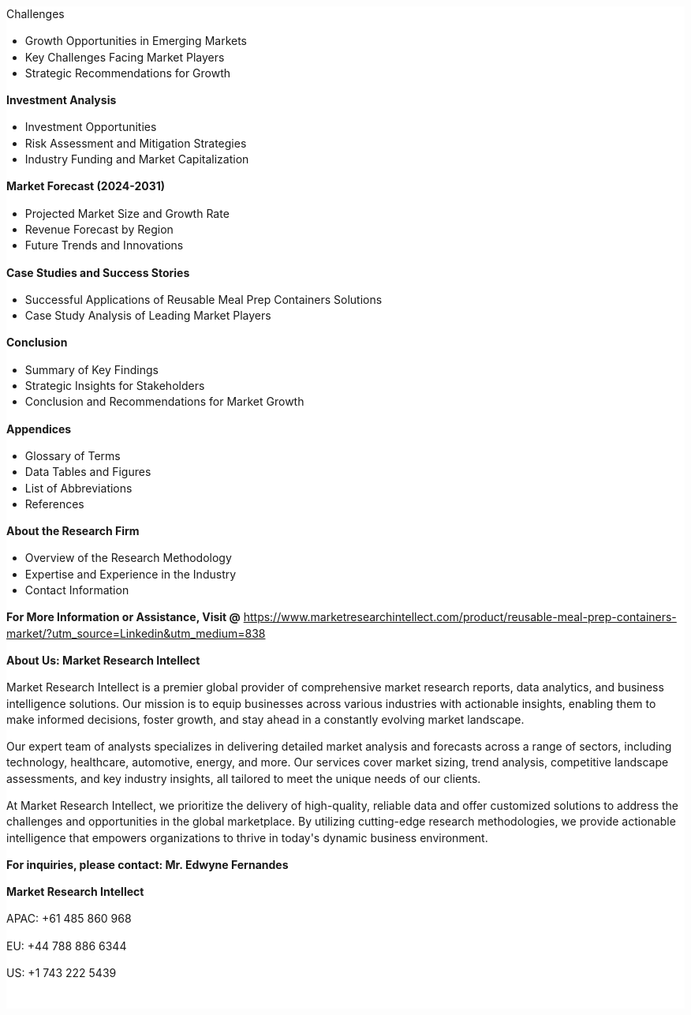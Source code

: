 Challenges</strong></p><ul><li>Growth Opportunities in Emerging Markets</li><li>Key Challenges Facing Market Players</li><li>Strategic Recommendations for Growth</li></ul><p><strong>Investment Analysis</strong></p><ul><li>Investment Opportunities</li><li>Risk Assessment and Mitigation Strategies</li><li>Industry Funding and Market Capitalization</li></ul><p><strong>Market Forecast (2024-2031)</strong></p><ul><li>Projected Market Size and Growth Rate</li><li>Revenue Forecast by Region</li><li>Future Trends and Innovations</li></ul><p><strong>Case Studies and Success Stories</strong></p><ul><li>Successful Applications of Reusable Meal Prep Containers Solutions</li><li>Case Study Analysis of Leading Market Players</li></ul><p><strong>Conclusion</strong></p><ul><li>Summary of Key Findings</li><li>Strategic Insights for Stakeholders</li><li>Conclusion and Recommendations for Market Growth</li></ul><p><strong>Appendices</strong></p><ul><li>Glossary of Terms</li><li>Data Tables and Figures</li><li>List of Abbreviations</li><li>References</li></ul><p><strong>About the Research Firm</strong></p><ul><li>Overview of the Research Methodology</li><li>Expertise and Experience in the Industry</li><li>Contact Information</li></ul></div><div class="article-main__content" data-test-id="publishing-text-block"><p><span class="font-[700]"><strong>For More Information or Assistance, Visit @</strong>&nbsp;<a href="https://www.marketresearchintellect.com/product/reusable-meal-prep-containers-market/?utm_source=Linkedin&utm_medium=838">https://www.marketresearchintellect.com/product/reusable-meal-prep-containers-market/?utm_source=Linkedin&utm_medium=838</a></span></p><p><strong>About Us: Market Research Intellect</strong></p><p>Market Research Intellect is a premier global provider of comprehensive market research reports, data analytics, and business intelligence solutions. Our mission is to equip businesses across various industries with actionable insights, enabling them to make informed decisions, foster growth, and stay ahead in a constantly evolving market landscape.</p><p>Our expert team of analysts specializes in delivering detailed market analysis and forecasts across a range of sectors, including technology, healthcare, automotive, energy, and more. Our services cover market sizing, trend analysis, competitive landscape assessments, and key industry insights, all tailored to meet the unique needs of our clients.</p><p>At Market Research Intellect, we prioritize the delivery of high-quality, reliable data and offer customized solutions to address the challenges and opportunities in the global marketplace. By utilizing cutting-edge research methodologies, we provide actionable intelligence that empowers organizations to thrive in today's dynamic business environment.</p><p><strong>For inquiries, please contact: Mr. Edwyne Fernandes</strong></p><p><strong>Market Research Intellect</strong></p><p>APAC: +61 485 860 968</p><p>EU: +44 788 886 6344</p><p>US: +1 743 222 5439</p></div><div class="article-main__content" data-test-id="publishing-text-block">&nbsp;</div>
